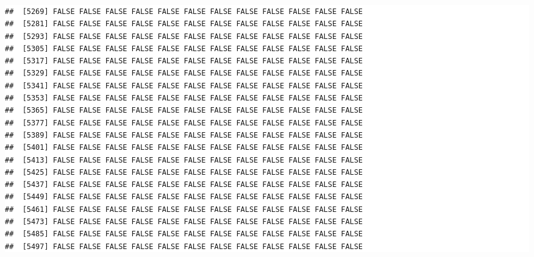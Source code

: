     ##  [5269] FALSE FALSE FALSE FALSE FALSE FALSE FALSE FALSE FALSE FALSE FALSE FALSE
    ##  [5281] FALSE FALSE FALSE FALSE FALSE FALSE FALSE FALSE FALSE FALSE FALSE FALSE
    ##  [5293] FALSE FALSE FALSE FALSE FALSE FALSE FALSE FALSE FALSE FALSE FALSE FALSE
    ##  [5305] FALSE FALSE FALSE FALSE FALSE FALSE FALSE FALSE FALSE FALSE FALSE FALSE
    ##  [5317] FALSE FALSE FALSE FALSE FALSE FALSE FALSE FALSE FALSE FALSE FALSE FALSE
    ##  [5329] FALSE FALSE FALSE FALSE FALSE FALSE FALSE FALSE FALSE FALSE FALSE FALSE
    ##  [5341] FALSE FALSE FALSE FALSE FALSE FALSE FALSE FALSE FALSE FALSE FALSE FALSE
    ##  [5353] FALSE FALSE FALSE FALSE FALSE FALSE FALSE FALSE FALSE FALSE FALSE FALSE
    ##  [5365] FALSE FALSE FALSE FALSE FALSE FALSE FALSE FALSE FALSE FALSE FALSE FALSE
    ##  [5377] FALSE FALSE FALSE FALSE FALSE FALSE FALSE FALSE FALSE FALSE FALSE FALSE
    ##  [5389] FALSE FALSE FALSE FALSE FALSE FALSE FALSE FALSE FALSE FALSE FALSE FALSE
    ##  [5401] FALSE FALSE FALSE FALSE FALSE FALSE FALSE FALSE FALSE FALSE FALSE FALSE
    ##  [5413] FALSE FALSE FALSE FALSE FALSE FALSE FALSE FALSE FALSE FALSE FALSE FALSE
    ##  [5425] FALSE FALSE FALSE FALSE FALSE FALSE FALSE FALSE FALSE FALSE FALSE FALSE
    ##  [5437] FALSE FALSE FALSE FALSE FALSE FALSE FALSE FALSE FALSE FALSE FALSE FALSE
    ##  [5449] FALSE FALSE FALSE FALSE FALSE FALSE FALSE FALSE FALSE FALSE FALSE FALSE
    ##  [5461] FALSE FALSE FALSE FALSE FALSE FALSE FALSE FALSE FALSE FALSE FALSE FALSE
    ##  [5473] FALSE FALSE FALSE FALSE FALSE FALSE FALSE FALSE FALSE FALSE FALSE FALSE
    ##  [5485] FALSE FALSE FALSE FALSE FALSE FALSE FALSE FALSE FALSE FALSE FALSE FALSE
    ##  [5497] FALSE FALSE FALSE FALSE FALSE FALSE FALSE FALSE FALSE FALSE FALSE FALSE